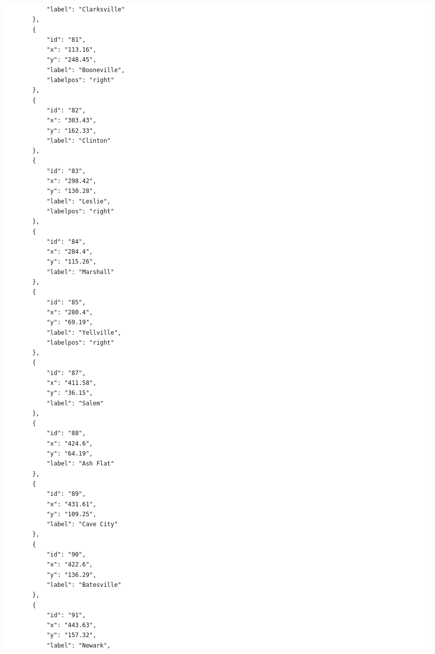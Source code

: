                 "label": "Clarksville"
            },
            {
                "id": "81",
                "x": "113.16",
                "y": "248.45",
                "label": "Booneville",
                "labelpos": "right"
            },
            {
                "id": "82",
                "x": "303.43",
                "y": "162.33",
                "label": "Clinton"
            },
            {
                "id": "83",
                "x": "298.42",
                "y": "130.28",
                "label": "Leslie",
                "labelpos": "right"
            },
            {
                "id": "84",
                "x": "284.4",
                "y": "115.26",
                "label": "Marshall"
            },
            {
                "id": "85",
                "x": "280.4",
                "y": "69.19",
                "label": "Yellville",
                "labelpos": "right"
            },
            {
                "id": "87",
                "x": "411.58",
                "y": "36.15",
                "label": "Salem"
            },
            {
                "id": "88",
                "x": "424.6",
                "y": "64.19",
                "label": "Ash Flat"
            },
            {
                "id": "89",
                "x": "431.61",
                "y": "109.25",
                "label": "Cave City"
            },
            {
                "id": "90",
                "x": "422.6",
                "y": "136.29",
                "label": "Batesville"
            },
            {
                "id": "91",
                "x": "443.63",
                "y": "157.32",
                "label": "Newark",